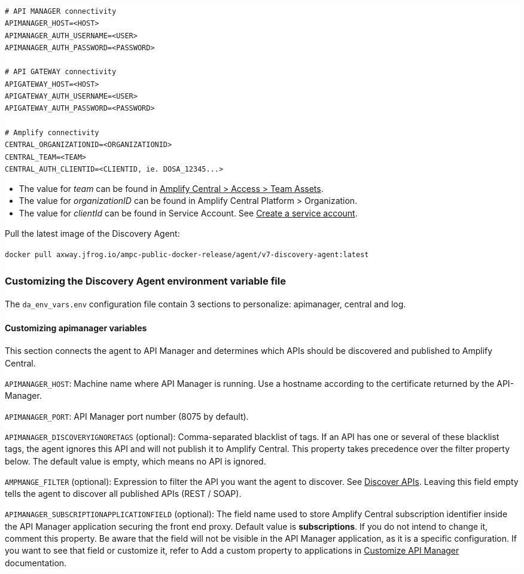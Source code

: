 ```shell
# API MANAGER connectivity
APIMANAGER_HOST=<HOST>
APIMANAGER_AUTH_USERNAME=<USER>
APIMANAGER_AUTH_PASSWORD=<PASSWORD>

# API GATEWAY connectivity
APIGATEWAY_HOST=<HOST>
APIGATEWAY_AUTH_USERNAME=<USER>
APIGATEWAY_AUTH_PASSWORD=<PASSWORD>

# Amplify connectivity
CENTRAL_ORGANIZATIONID=<ORGANIZATIONID>
CENTRAL_TEAM=<TEAM>
CENTRAL_AUTH_CLIENTID=<CLIENTID, ie. DOSA_12345...>
```

* The value for *team* can be found in [Amplify Central > Access > Team Assets](https://apicentral.axway.com/access/teams/).
* The value for *organizationID* can be found in Amplify Central Platform > Organization.
* The value for *clientId* can be found in Service Account. See [Create a service account](/docs/central/cli_central/cli_install/#authorize-your-cli-to-use-the-amplify-central-apis).

Pull the latest image of the Discovery Agent:

```shell
docker pull axway.jfrog.io/ampc-public-docker-release/agent/v7-discovery-agent:latest
```

### Customizing the Discovery Agent environment variable file

The `da_env_vars.env` configuration file contain 3 sections to personalize: apimanager, central and log.

#### Customizing apimanager variables

This section connects the agent to API Manager and determines which APIs should be discovered and published to Amplify Central.

`APIMANAGER_HOST`: Machine name where API Manager is running. Use a hostname according to the certificate returned by the API-Manager.

`APIMANAGER_PORT`: API Manager port number (8075 by default).

`APIMANAGER_DISCOVERYIGNORETAGS` (optional): Comma-separated blacklist of tags. If an API has one or several of these blacklist tags, the agent ignores this API and will not publish it to Amplify Central. This property takes precedence over the filter property below. The default value is empty, which means no API is ignored.

`AMPMANGE_FILTER` (optional): Expression to filter the API you want the agent to discover. See [Discover APIs](/docs/central/connect-api-manager/filtering-apis-to-be-discovered/). Leaving this field empty tells the agent to discover all published APIs (REST / SOAP).

`APIMANAGER_SUBSCRIPTIONAPPLICATIONFIELD` (optional): The field name used to store Amplify Central subscription identifier inside the API Manager application securing the front end proxy. Default value is **subscriptions**. If you do not intend to change it, comment this property. Be aware that the field will not be visible in the API Manager application, as it is a specific configuration. If you want to see that field or customize it, refer to Add a custom property to applications in [Customize API Manager](/docs/apim_administration/apimgr_admin/api_mgmt_custom/#customize-api-manager-data/) documentation.
